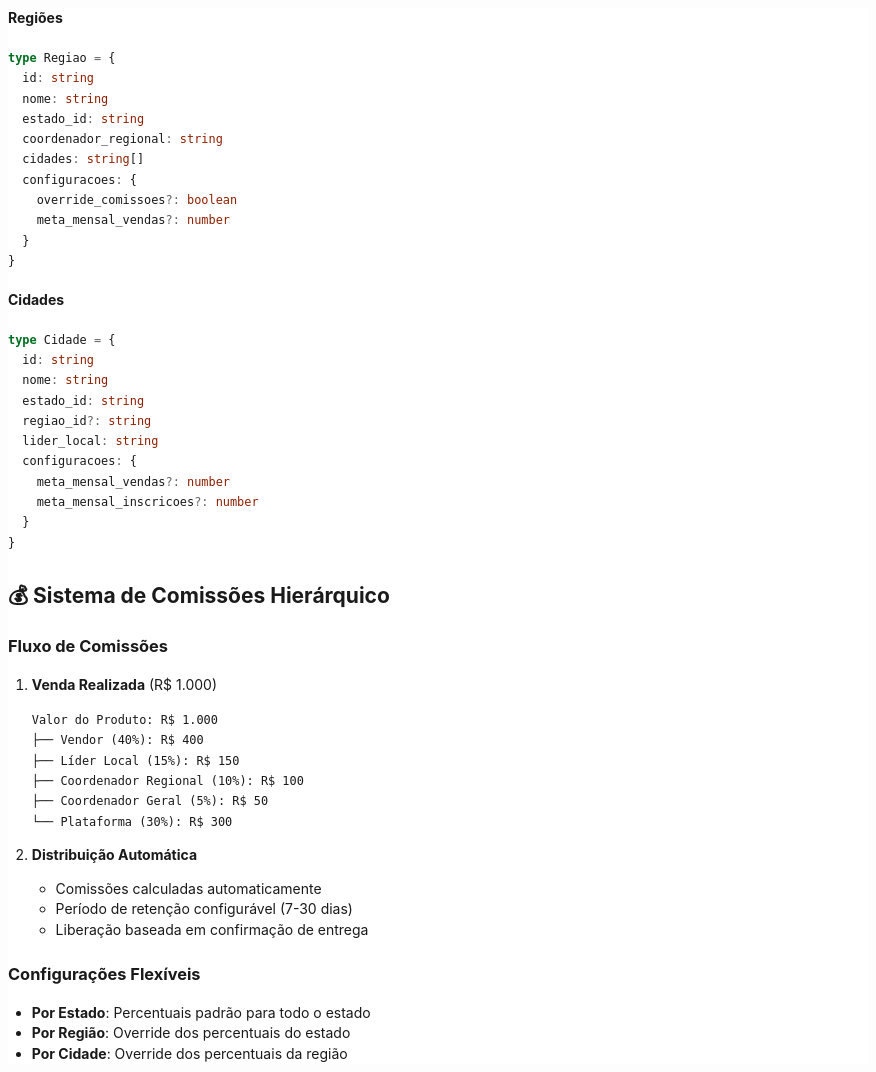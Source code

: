 #### Regiões
```typescript
type Regiao = {
  id: string
  nome: string
  estado_id: string
  coordenador_regional: string
  cidades: string[]
  configuracoes: {
    override_comissoes?: boolean
    meta_mensal_vendas?: number
  }
}
```

#### Cidades
```typescript
type Cidade = {
  id: string
  nome: string
  estado_id: string
  regiao_id?: string
  lider_local: string
  configuracoes: {
    meta_mensal_vendas?: number
    meta_mensal_inscricoes?: number
  }
}
```

## 💰 Sistema de Comissões Hierárquico

### Fluxo de Comissões

1. **Venda Realizada** (R$ 1.000)
   ```
   Valor do Produto: R$ 1.000
   ├── Vendor (40%): R$ 400
   ├── Líder Local (15%): R$ 150
   ├── Coordenador Regional (10%): R$ 100
   ├── Coordenador Geral (5%): R$ 50
   └── Plataforma (30%): R$ 300
   ```

2. **Distribuição Automática**
   - Comissões calculadas automaticamente
   - Período de retenção configurável (7-30 dias)
   - Liberação baseada em confirmação de entrega

### Configurações Flexíveis

- **Por Estado**: Percentuais padrão para todo o estado
- **Por Região**: Override dos percentuais do estado
- **Por Cidade**: Override dos percentuais da região
